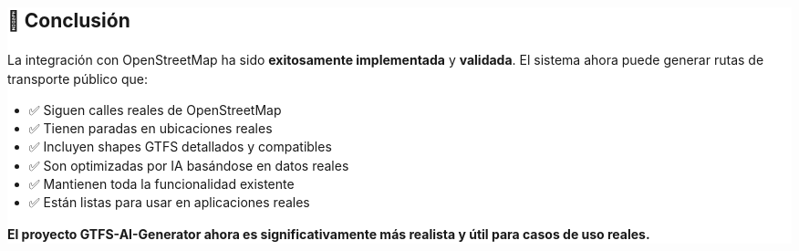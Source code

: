 ## 🎉 Conclusión

La integración con OpenStreetMap ha sido **exitosamente implementada** y **validada**. El sistema ahora puede generar rutas de transporte público que:

- ✅ Siguen calles reales de OpenStreetMap
- ✅ Tienen paradas en ubicaciones reales
- ✅ Incluyen shapes GTFS detallados y compatibles
- ✅ Son optimizadas por IA basándose en datos reales
- ✅ Mantienen toda la funcionalidad existente
- ✅ Están listas para usar en aplicaciones reales

**El proyecto GTFS-AI-Generator ahora es significativamente más realista y útil para casos de uso reales.**
